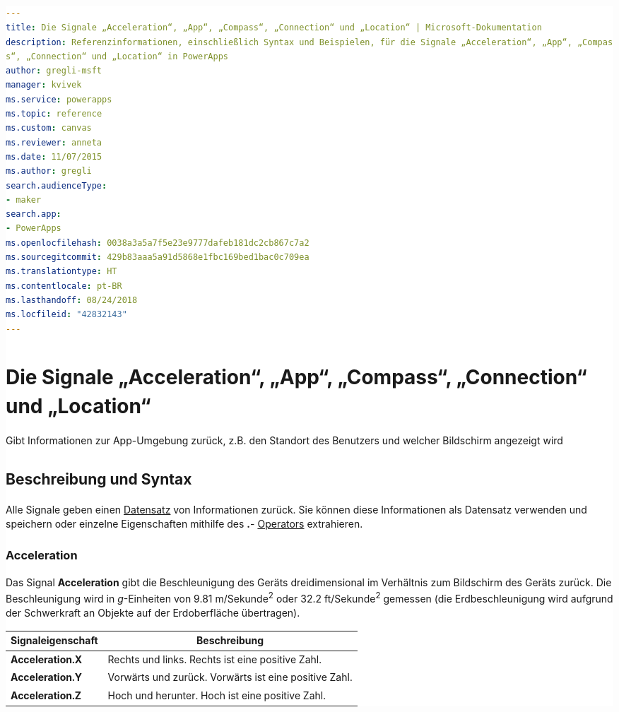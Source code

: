```yaml
---
title: Die Signale „Acceleration“, „App“, „Compass“, „Connection“ und „Location“ | Microsoft-Dokumentation
description: Referenzinformationen, einschließlich Syntax und Beispielen, für die Signale „Acceleration“, „App“, „Compass“, „Connection“ und „Location“ in PowerApps
author: gregli-msft
manager: kvivek
ms.service: powerapps
ms.topic: reference
ms.custom: canvas
ms.reviewer: anneta
ms.date: 11/07/2015
ms.author: gregli
search.audienceType:
- maker
search.app:
- PowerApps
ms.openlocfilehash: 0038a3a5a7f5e23e9777dafeb181dc2cb867c7a2
ms.sourcegitcommit: 429b83aaa5a91d5868e1fbc169bed1bac0c709ea
ms.translationtype: HT
ms.contentlocale: pt-BR
ms.lasthandoff: 08/24/2018
ms.locfileid: "42832143"
---
```

# <a name="acceleration-app-compass-connection-and-location-signals-in-powerapps"></a>Die Signale „Acceleration“, „App“, „Compass“, „Connection“ und „Location“
Gibt Informationen zur App-Umgebung zurück, z.B. den Standort des Benutzers und welcher Bildschirm angezeigt wird  

## <a name="description-and-syntax"></a>Beschreibung und Syntax
Alle Signale geben einen [Datensatz](../working-with-tables.md#records) von Informationen zurück. Sie können diese Informationen als Datensatz verwenden und speichern oder einzelne Eigenschaften mithilfe des **.**- [Operators](operators.md) extrahieren.

### <a name="acceleration"></a>Acceleration
Das Signal **Acceleration** gibt die Beschleunigung des Geräts dreidimensional im Verhältnis zum Bildschirm des Geräts zurück. Die Beschleunigung wird in *g*-Einheiten von 9.81 m/Sekunde<sup>2</sup> oder 32.2 ft/Sekunde<sup>2</sup> gemessen (die Erdbeschleunigung wird aufgrund der Schwerkraft an Objekte auf der Erdoberfläche übertragen).

| Signaleigenschaft | Beschreibung |
| --- | --- |
| **Acceleration.X** |Rechts und links.  Rechts ist eine positive Zahl. |
| **Acceleration.Y** |Vorwärts und zurück.  Vorwärts ist eine positive Zahl. |
| **Acceleration.Z** |Hoch und herunter.  Hoch ist eine positive Zahl. |
